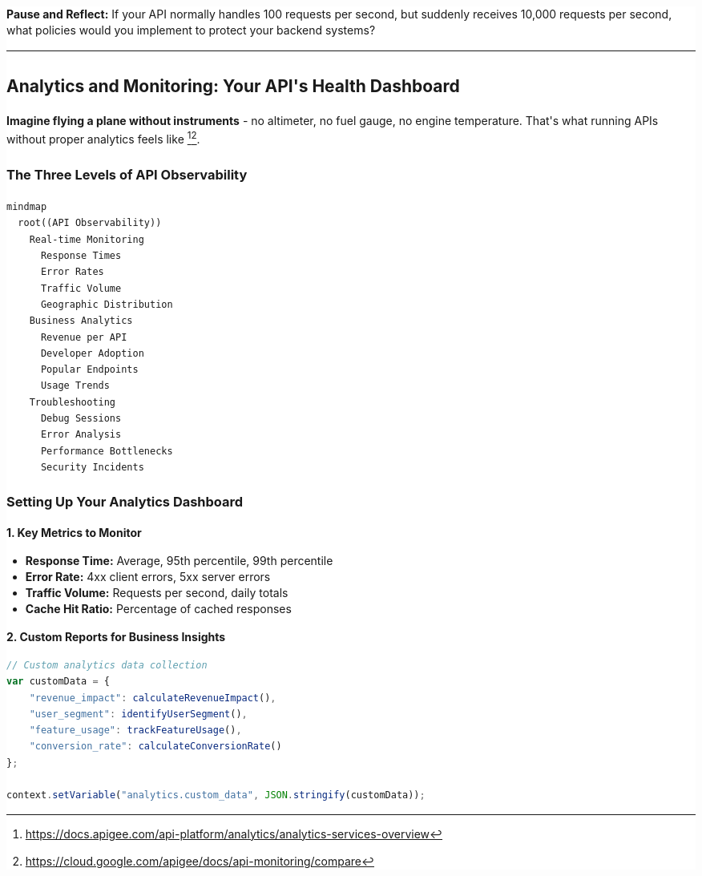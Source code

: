 **Pause and Reflect:** If your API normally handles 100 requests per second, but suddenly receives 10,000 requests per second, what policies would you implement to protect your backend systems?

---

## Analytics and Monitoring: Your API's Health Dashboard

**Imagine flying a plane without instruments** - no altimeter, no fuel gauge, no engine temperature. That's what running APIs without proper analytics feels like [^1_16][^1_10].

### The Three Levels of API Observability

```mermaid
mindmap
  root((API Observability))
    Real-time Monitoring
      Response Times
      Error Rates
      Traffic Volume
      Geographic Distribution
    Business Analytics
      Revenue per API
      Developer Adoption
      Popular Endpoints
      Usage Trends
    Troubleshooting
      Debug Sessions
      Error Analysis
      Performance Bottlenecks
      Security Incidents
```


### Setting Up Your Analytics Dashboard

**1. Key Metrics to Monitor**

- **Response Time:** Average, 95th percentile, 99th percentile
- **Error Rate:** 4xx client errors, 5xx server errors
- **Traffic Volume:** Requests per second, daily totals
- **Cache Hit Ratio:** Percentage of cached responses

**2. Custom Reports for Business Insights**

```javascript
// Custom analytics data collection
var customData = {
    "revenue_impact": calculateRevenueImpact(),
    "user_segment": identifyUserSegment(),
    "feature_usage": trackFeatureUsage(),
    "conversion_rate": calculateConversionRate()
};

context.setVariable("analytics.custom_data", JSON.stringify(customData));
```


[^1_1]: https://cloud.google.com/apigee
[^1_2]: https://cloud.google.com/apigee/docs/api-platform/get-started/what-apigee
[^1_3]: https://docs.apigee.com/api-platform/reference/policies/reference-overview-policy
[^1_4]: https://cloud.google.com/apigee/docs/api-platform/reference/policies/reference-overview-policy
[^1_5]: https://cloud.google.com/apigee/docs/api-platform/develop/policy-attachment-and-enforcement
[^1_6]: https://moldstud.com/articles/p-what-are-some-real-world-examples-of-companies-using-apigee-for-api-management
[^1_7]: https://docs.apigee.com/api-platform/publish/portal/portal-best-practices
[^1_8]: https://www.expertia.ai/career-tips/common-mistakes-to-avoid-for-a-successful-career-as-an-apigee-consultant-15121v
[^1_9]: https://moldstud.com/articles/p-optimizing-performance-in-apigee-tips-and-best-practices
[^1_10]: https://cloud.google.com/apigee/docs/api-monitoring/compare
[^1_11]: https://cloud.google.com/apigee/docs/api-platform/get-started/understand-apigee-observability
[^1_12]: https://cloud.google.com/apigee/docs/api-platform/debug/trace-overview
[^1_13]: https://cloud.google.com/blog/products/api-management/improving-developer-experience-with-enhanced-apigee-developer-portal
[^1_14]: https://www.googlecloudcommunity.com/gc/Cloud-Product-Articles/Application-Integration-and-Apigee-A-Powerful-Synergy-for/ta-p/847616
[^1_15]: https://www.youtube.com/watch?v=aHVFon44sCw
[^1_16]: https://docs.apigee.com/api-platform/analytics/analytics-services-overview
[^1_17]: https://docs.apigee.com
[^1_18]: https://cloud.google.com/apigee/docs/api-platform/get-started/create-proxy
[^1_19]: https://docs.apigee.com/api-platform/develop/policy-attachment-and-enforcement
[^1_20]: https://www.googlecloudcommunity.com/gc/Cloud-Product-Articles/How-to-Automatically-Flag-and-Block-Suspicious-API-Traffic-with/ta-p/842645
[^1_21]: https://www.youtube.com/watch?v=IrdK1Yklq-M
[^1_22]: https://moldstud.com/articles/p-successful-apigee-monitoring-implementations-real-world-examples
[^1_23]: https://cloud.google.com/learn/training/api-management
[^1_24]: https://github.com/apigee/api-platform-samples
[^1_25]: https://www.youtube.com/watch?v=kpyo_CYzzUY
[^1_26]: https://redocly.com/docs-legacy/developer-portal/guides/apigee-integration-portal/setup-apigee-proxy
[^1_27]: https://hkrtrainings.com/apigee-tutorial
[^1_28]: https://expertbeacon.com/a-comprehensive-guide-to-apigee-policies-for-api-management/
[^1_29]: https://docs.apigee.com/api-platform/samples/samples-reference
[^1_30]: https://apipark.com/techblog/en/10-real-world-examples-of-graphql-in-action/
[^1_31]: https://cloud.google.com/apigee/docs/api-platform/analytics/analytics-services-overview
[^1_32]: https://www.youtube.com/watch?v=YOU_C0gJY5I
[^1_33]: https://www.youtube.com/watch?v=jlQBy7mivp4
[^1_34]: https://apidocs.apigee.com
[^1_35]: https://www.youtube.com/watch?v=mwcAjZXZrjg
[^1_36]: https://github.com/apigee/apigee-partner-se-bootcamp/blob/master/labs/API Services Lesson 3 - Adding Resources and Policies/README.md
[^1_37]: https://cloud.google.com/blog/products/api-management/top-apigee-customer-stories-of-2018
[^1_38]: https://roshancloudarchitect.me/api-gateway-strategies-for-microservices-comparing-apigee-apim-and-kong-in-real-world-scenarios-19cbd2690383
[^1_39]: https://www.featuredcustomers.com/vendor/apigee/case-studies
[^1_40]: https://www.cloudskillsboost.google/paths/27/course_templates/169/video/419572?locale=zh_TW